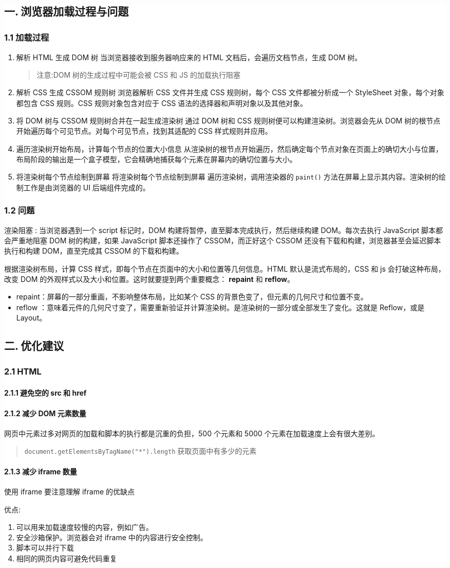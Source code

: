 ## 一. 浏览器加载过程与问题

### 1.1 加载过程

1. 解析 HTML 生成 DOM 树
   当浏览器接收到服务器响应来的 HTML 文档后，会遍历文档节点，生成 DOM 树。

   > 注意:DOM 树的生成过程中可能会被 CSS 和 JS 的加载执行阻塞

2. 解析 CSS 生成 CSSOM 规则树
   浏览器解析 CSS 文件并生成 CSS 规则树，每个 CSS 文件都被分析成一个 StyleSheet 对象，每个对象都包含 CSS 规则。CSS 规则对象包含对应于 CSS 语法的选择器和声明对象以及其他对象。

3. 将 DOM 树与 CSSOM 规则树合并在一起生成渲染树
   通过 DOM 树和 CSS 规则树便可以构建渲染树。浏览器会先从 DOM 树的根节点开始遍历每个可见节点。对每个可见节点，找到其适配的 CSS 样式规则并应用。

4. 遍历渲染树开始布局，计算每个节点的位置大小信息
   从渲染树的根节点开始遍历，然后确定每个节点对象在页面上的确切大小与位置，布局阶段的输出是一个盒子模型，它会精确地捕获每个元素在屏幕内的确切位置与大小。

5. 将渲染树每个节点绘制到屏幕 将渲染树每个节点绘制到屏幕
   遍历渲染树，调用渲染器的 `paint()` 方法在屏幕上显示其内容。渲染树的绘制工作是由浏览器的 UI 后端组件完成的。

### 1.2 问题

渲染阻塞
: 当浏览器遇到一个 script 标记时，DOM 构建将暂停，直至脚本完成执行，然后继续构建 DOM。每次去执行 JavaScript 脚本都会严重地阻塞 DOM 树的构建，如果 JavaScript 脚本还操作了 CSSOM，而正好这个 CSSOM 还没有下载和构建，浏览器甚至会延迟脚本执行和构建 DOM，直至完成其 CSSOM 的下载和构建。

根据渲染树布局，计算 CSS 样式，即每个节点在页面中的大小和位置等几何信息。HTML 默认是流式布局的，CSS 和 js 会打破这种布局，改变 DOM 的外观样式以及大小和位置。这时就要提到两个重要概念： **repaint** 和 **reflow**。

- repaint：屏幕的一部分重画，不影响整体布局，比如某个 CSS 的背景色变了，但元素的几何尺寸和位置不变。
- reflow ：意味着元件的几何尺寸变了，需要重新验证并计算渲染树。是渲染树的一部分或全部发生了变化。这就是 Reflow，或是 Layout。

## 二. 优化建议

### 2.1 HTML

#### 2.1.1 避免空的 src 和 href

#### 2.1.2 减少 DOM 元素数量

网页中元素过多对网页的加载和脚本的执行都是沉重的负担，500 个元素和 5000 个元素在加载速度上会有很大差别。

> `document.getElementsByTagName("*").length` 获取页面中有多少的元素

#### 2.1.3 减少 iframe 数量

使用 iframe 要注意理解 iframe 的优缺点

优点:

1. 可以用来加载速度较慢的内容，例如广告。
2. 安全沙箱保护。浏览器会对 iframe 中的内容进行安全控制。
3. 脚本可以并行下载
4. 相同的网页内容可避免代码重复
